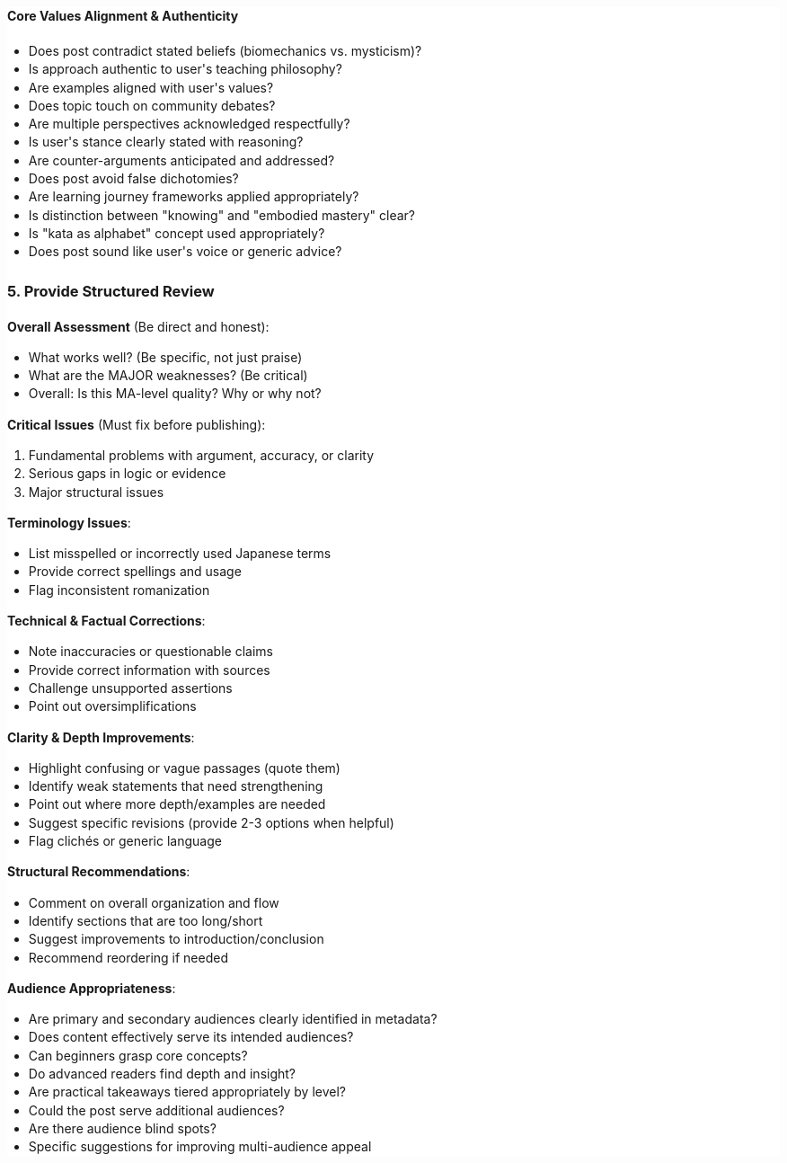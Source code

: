 #### Core Values Alignment & Authenticity
- Does post contradict stated beliefs (biomechanics vs. mysticism)?
- Is approach authentic to user's teaching philosophy?
- Are examples aligned with user's values?
- Does topic touch on community debates?
- Are multiple perspectives acknowledged respectfully?
- Is user's stance clearly stated with reasoning?
- Are counter-arguments anticipated and addressed?
- Does post avoid false dichotomies?
- Are learning journey frameworks applied appropriately?
- Is distinction between "knowing" and "embodied mastery" clear?
- Is "kata as alphabet" concept used appropriately?
- Does post sound like user's voice or generic advice?

### 5. Provide Structured Review

**Overall Assessment** (Be direct and honest):
- What works well? (Be specific, not just praise)
- What are the MAJOR weaknesses? (Be critical)
- Overall: Is this MA-level quality? Why or why not?

**Critical Issues** (Must fix before publishing):
1. Fundamental problems with argument, accuracy, or clarity
2. Serious gaps in logic or evidence
3. Major structural issues

**Terminology Issues**:
- List misspelled or incorrectly used Japanese terms
- Provide correct spellings and usage
- Flag inconsistent romanization

**Technical & Factual Corrections**:
- Note inaccuracies or questionable claims
- Provide correct information with sources
- Challenge unsupported assertions
- Point out oversimplifications

**Clarity & Depth Improvements**:
- Highlight confusing or vague passages (quote them)
- Identify weak statements that need strengthening
- Point out where more depth/examples are needed
- Suggest specific revisions (provide 2-3 options when helpful)
- Flag clichés or generic language

**Structural Recommendations**:
- Comment on overall organization and flow
- Identify sections that are too long/short
- Suggest improvements to introduction/conclusion
- Recommend reordering if needed

**Audience Appropriateness**:
- Are primary and secondary audiences clearly identified in metadata?
- Does content effectively serve its intended audiences?
- Can beginners grasp core concepts?
- Do advanced readers find depth and insight?
- Are practical takeaways tiered appropriately by level?
- Could the post serve additional audiences?
- Are there audience blind spots?
- Specific suggestions for improving multi-audience appeal

